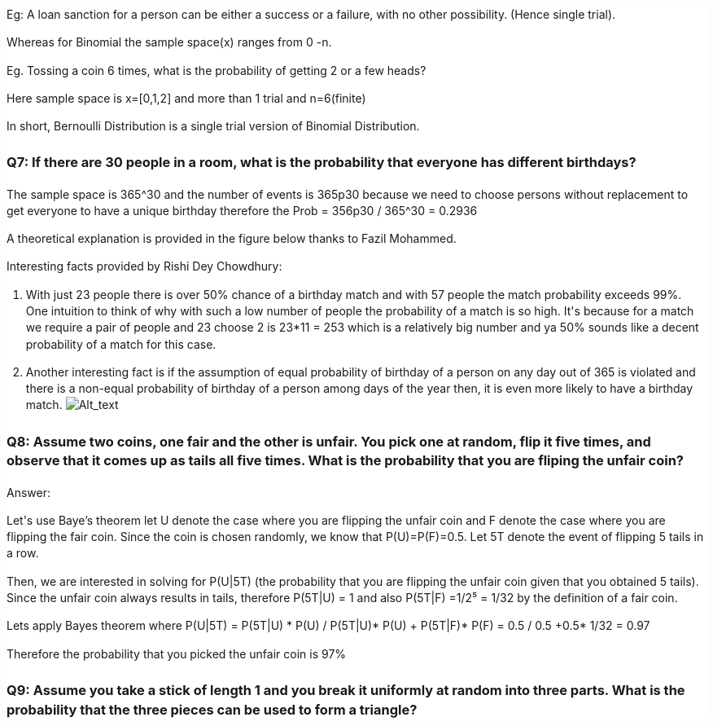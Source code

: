 Eg: A loan sanction for a person can be either a success or a failure, with no other possibility. (Hence single trial).

Whereas for Binomial the sample space(x) ranges from 0 -n.

Eg. Tossing a coin 6 times, what is the probability of getting 2 or a few heads? 

Here sample space is x=[0,1,2] and more than 1 trial and n=6(finite)

In short, Bernoulli Distribution is a single trial version of Binomial Distribution.

### Q7: If there are 30 people in a room, what is the probability that everyone has different birthdays? ###

The sample space is 365^30 and the number of events is 365p30 because we need to choose persons without replacement to get everyone to have a unique birthday therefore the Prob = 356p30 / 365^30 = 0.2936

A theoretical explanation is provided in the figure below thanks to Fazil Mohammed.

Interesting facts provided by Rishi Dey Chowdhury:
1. With just 23 people there is over 50% chance of a birthday match and with 57 people the match probability exceeds 99%. One intuition to think of why with such a low number of people the probability of a match is so high. It's because for a match we require a pair of people and 23 choose 2 is 23*11 = 253 which is a relatively big number and ya 50% sounds like a decent probability of a match for this case.

2. Another interesting fact is if the assumption of equal probability of birthday of a person on any day out of 365 is violated and there is a non-equal probability of birthday of a person among days of the year then, it is even more likely to have a birthday match.
![Alt_text](https://github.com/youssefHosni/Data-Science-Interview-Questions/blob/main/Figures/Therotical%20Explanation%20Q%207%20Probability.jfif)

### Q8: Assume two coins, one fair and the other is unfair. You pick one at random, flip it five times, and observe that it comes up as tails all five times. What is the probability that you are fliping the unfair coin? ###

Answer:

Let's use Baye’s theorem let U denote the case where you are flipping the unfair coin and F denote the case where you are flipping the fair coin. Since the coin is chosen randomly, we know that P(U)=P(F)=0.5. Let 5T denote the event of flipping 5 tails in a row.

Then, we are interested in solving for P(U|5T) (the probability that you are flipping the unfair coin given that you obtained 5 tails). Since the unfair coin always results in tails, therefore P(5T|U) = 1 and also P(5T|F) =1/2⁵ = 1/32 by the definition of a fair coin.

Lets apply Bayes theorem where P(U|5T) = P(5T|U) * P(U) / P(5T|U)* P(U) + P(5T|F)* P(F) = 0.5 / 0.5 +0.5* 1/32 = 0.97

Therefore the probability that you picked the unfair coin is 97%

### Q9: Assume you take a stick of length 1 and you break it uniformly at random into three parts. What is the probability that the three pieces can be used to form a triangle? ###
